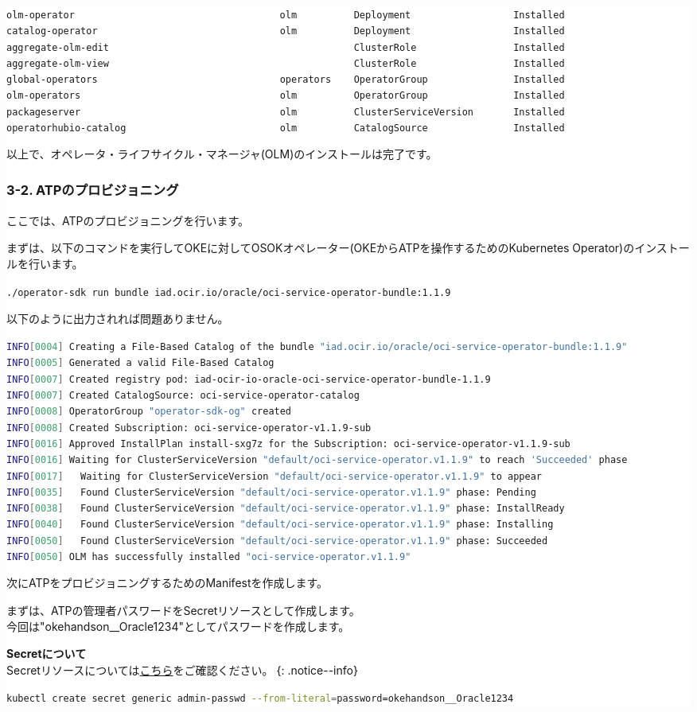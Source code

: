 ```sh
olm-operator                                    olm          Deployment                  Installed
catalog-operator                                olm          Deployment                  Installed
aggregate-olm-edit                                           ClusterRole                 Installed
aggregate-olm-view                                           ClusterRole                 Installed
global-operators                                operators    OperatorGroup               Installed
olm-operators                                   olm          OperatorGroup               Installed
packageserver                                   olm          ClusterServiceVersion       Installed
operatorhubio-catalog                           olm          CatalogSource               Installed
```

以上で、オペレータ・ライフサイクル・マネージャ(OLM)のインストールは完了です。  

### 3-2. ATPのプロビジョニング

ここでは、ATPのプロビジョニングを行います。  

まずは、以下のコマンドを実行してOKEに対してOSOKオペレーター(OKEからATPを操作するためのKubernetes Operator)のインストールを行います。  

```sh
./operator-sdk run bundle iad.ocir.io/oracle/oci-service-operator-bundle:1.1.9
```

以下のように出力されれば問題ありません。

```sh
INFO[0004] Creating a File-Based Catalog of the bundle "iad.ocir.io/oracle/oci-service-operator-bundle:1.1.9" 
INFO[0005] Generated a valid File-Based Catalog         
INFO[0007] Created registry pod: iad-ocir-io-oracle-oci-service-operator-bundle-1.1.9
INFO[0007] Created CatalogSource: oci-service-operator-catalog 
INFO[0008] OperatorGroup "operator-sdk-og" created      
INFO[0008] Created Subscription: oci-service-operator-v1.1.9-sub 
INFO[0016] Approved InstallPlan install-sxg7z for the Subscription: oci-service-operator-v1.1.9-sub 
INFO[0016] Waiting for ClusterServiceVersion "default/oci-service-operator.v1.1.9" to reach 'Succeeded' phase 
INFO[0017]   Waiting for ClusterServiceVersion "default/oci-service-operator.v1.1.9" to appear 
INFO[0035]   Found ClusterServiceVersion "default/oci-service-operator.v1.1.9" phase: Pending 
INFO[0038]   Found ClusterServiceVersion "default/oci-service-operator.v1.1.9" phase: InstallReady 
INFO[0040]   Found ClusterServiceVersion "default/oci-service-operator.v1.1.9" phase: Installing 
INFO[0050]   Found ClusterServiceVersion "default/oci-service-operator.v1.1.9" phase: Succeeded 
INFO[0050] OLM has successfully installed "oci-service-operator.v1.1.9" 
```

次にATPをプロビジョニングするためのManifestを作成します。  

まずは、ATPの管理者パスワードをSecretリソースとして作成します。  
今回は"okehandson__Oracle1234"としてパスワードを作成します。  

**Secretについて**  
Secretリソースについては[こちら](https://kubernetes.io/docs/concepts/configuration/secret/)をご確認ください。
{: .notice--info}

```sh
kubectl create secret generic admin-passwd --from-literal=password=okehandson__Oracle1234
```
